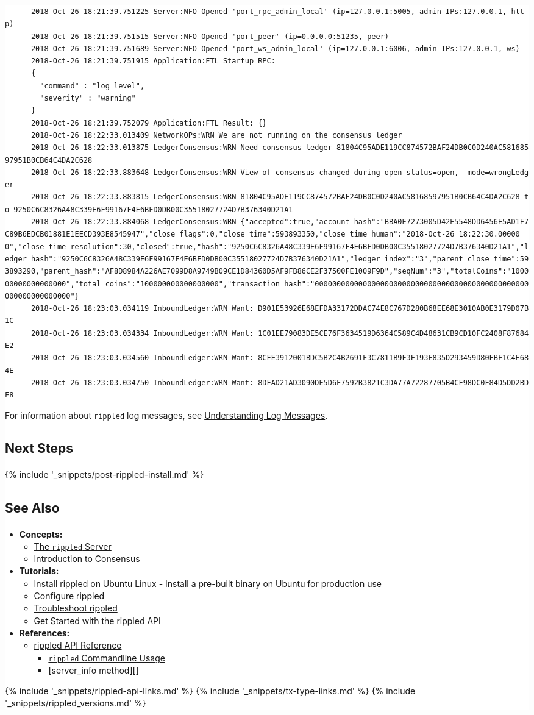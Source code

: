 ```
      2018-Oct-26 18:21:39.751225 Server:NFO Opened 'port_rpc_admin_local' (ip=127.0.0.1:5005, admin IPs:127.0.0.1, http)
      2018-Oct-26 18:21:39.751515 Server:NFO Opened 'port_peer' (ip=0.0.0.0:51235, peer)
      2018-Oct-26 18:21:39.751689 Server:NFO Opened 'port_ws_admin_local' (ip=127.0.0.1:6006, admin IPs:127.0.0.1, ws)
      2018-Oct-26 18:21:39.751915 Application:FTL Startup RPC:
      {
      	"command" : "log_level",
      	"severity" : "warning"
      }
      2018-Oct-26 18:21:39.752079 Application:FTL Result: {}
      2018-Oct-26 18:22:33.013409 NetworkOPs:WRN We are not running on the consensus ledger
      2018-Oct-26 18:22:33.013875 LedgerConsensus:WRN Need consensus ledger 81804C95ADE119CC874572BAF24DB0C0D240AC58168597951B0CB64C4DA2C628
      2018-Oct-26 18:22:33.883648 LedgerConsensus:WRN View of consensus changed during open status=open,  mode=wrongLedger
      2018-Oct-26 18:22:33.883815 LedgerConsensus:WRN 81804C95ADE119CC874572BAF24DB0C0D240AC58168597951B0CB64C4DA2C628 to 9250C6C8326A48C339E6F99167F4E6BFD0DB00C35518027724D7B376340D21A1
      2018-Oct-26 18:22:33.884068 LedgerConsensus:WRN {"accepted":true,"account_hash":"BBA0E7273005D42E5548DD6456E5AD1F7C89B6EDCB01881E1EECD393E8545947","close_flags":0,"close_time":593893350,"close_time_human":"2018-Oct-26 18:22:30.000000","close_time_resolution":30,"closed":true,"hash":"9250C6C8326A48C339E6F99167F4E6BFD0DB00C35518027724D7B376340D21A1","ledger_hash":"9250C6C8326A48C339E6F99167F4E6BFD0DB00C35518027724D7B376340D21A1","ledger_index":"3","parent_close_time":593893290,"parent_hash":"AF8D8984A226AE7099D8A9749B09CE1D84360D5AF9FB86CE2F37500FE1009F9D","seqNum":"3","totalCoins":"100000000000000000","total_coins":"100000000000000000","transaction_hash":"0000000000000000000000000000000000000000000000000000000000000000"}
      2018-Oct-26 18:23:03.034119 InboundLedger:WRN Want: D901E53926E68EFDA33172DDAC74E8C767D280B68EE68E3010AB0E3179D07B1C
      2018-Oct-26 18:23:03.034334 InboundLedger:WRN Want: 1C01EE79083DE5CE76F3634519D6364C589C4D48631CB9CD10FC2408F87684E2
      2018-Oct-26 18:23:03.034560 InboundLedger:WRN Want: 8CFE3912001BDC5B2C4B2691F3C7811B9F3F193E835D293459D80FBF1C4E684E
      2018-Oct-26 18:23:03.034750 InboundLedger:WRN Want: 8DFAD21AD3090DE5D6F7592B3821C3DA77A72287705B4CF98DC0F84D5DD2BDF8
```

For information about `rippled` log messages, see [Understanding Log Messages](understanding-log-messages.html).

## Next Steps

{% include '_snippets/post-rippled-install.md' %}

## See Also

- **Concepts:**
    - [The `rippled` Server](the-rippled-server.html)
    - [Introduction to Consensus](intro-to-consensus.html)
- **Tutorials:**
    - [Install rippled on Ubuntu Linux](install-rippled-on-ubuntu.html) - Install a pre-built binary on Ubuntu for production use
    - [Configure rippled](configure-rippled.html)
    - [Troubleshoot rippled](troubleshoot-the-rippled-server.html)
    - [Get Started with the rippled API](get-started-with-the-rippled-api.html)
- **References:**
    - [rippled API Reference](rippled-api.html)
        - [`rippled` Commandline Usage](commandline-usage.html)
        - [server_info method][]



{% include '_snippets/rippled-api-links.md' %}
{% include '_snippets/tx-type-links.md' %}
{% include '_snippets/rippled_versions.md' %}
